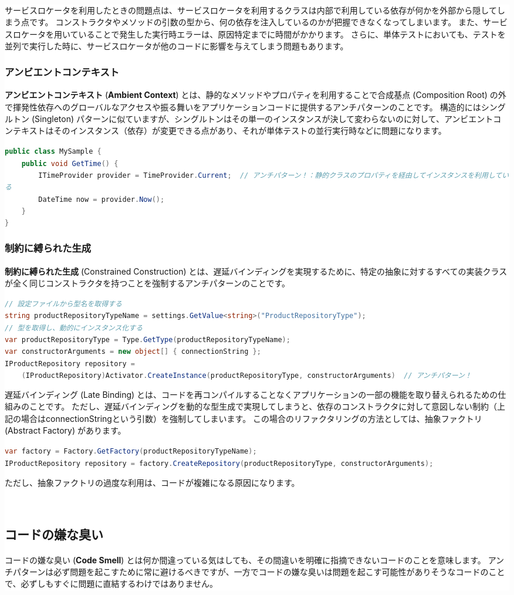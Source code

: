 サービスロケータを利用したときの問題点は、サービスロケータを利用するクラスは内部で利用している依存が何かを外部から隠してしまう点です。
コンストラクタやメソッドの引数の型から、何の依存を注入しているのかが把握できなくなってしまいます。
また、サービスロケータを用いていることで発生した実行時エラーは、原因特定までに時間がかかります。
さらに、単体テストにおいても、テストを並列で実行した時に、サービスロケータが他のコードに影響を与えてしまう問題もあります。

### アンビエントコンテキスト

**アンビエントコンテキスト** (**Ambient Context**) とは、静的なメソッドやプロパティを利用することで合成基点 (Composition Root) の外で揮発性依存へのグローバルなアクセスや振る舞いをアプリケーションコードに提供するアンチパターンのことです。
構造的にはシングルトン (Singleton) パターンに似ていますが、シングルトンはその単一のインスタンスが決して変わらないのに対して、アンビエントコンテキストはそのインスタンス（依存）が変更できる点があり、それが単体テストの並行実行時などに問題になります。

```csharp
public class MySample {
    public void GetTime() {
        ITimeProvider provider = TimeProvider.Current;  // アンチパターン！：静的クラスのプロパティを経由してインスタンスを利用している
        DateTime now = provider.Now();
    }
}
```

### 制約に縛られた生成

**制約に縛られた生成** (Constrained Construction) とは、遅延バインディングを実現するために、特定の抽象に対するすべての実装クラスが全く同じコンストラクタを持つことを強制するアンチパターンのことです。

```csharp
// 設定ファイルから型名を取得する
string productRepositoryTypeName = settings.GetValue<string>("ProductRepositoryType");
// 型を取得し、動的にインスタンス化する
var productRepositoryType = Type.GetType(productRepositoryTypeName);
var constructorArguments = new object[] { connectionString };
IProductRepository repository =
    (IProductRepository)Activator.CreateInstance(productRepositoryType, constructorArguments)  // アンチパターン！
```

遅延バインディング (Late Binding) とは、コードを再コンパイルすることなくアプリケーションの一部の機能を取り替えられるための仕組みのことです。
ただし、遅延バインディングを動的な型生成で実現してしまうと、依存のコンストラクタに対して意図しない制約（上記の場合はconnectionStringという引数）を強制してしまいます。
この場合のリファクタリングの方法としては、抽象ファクトリ (Abstract Factory) があります。

```csharp
var factory = Factory.GetFactory(productRepositoryTypeName);
IProductRepository repository = factory.CreateRepository(productRepositoryType, constructorArguments);
```

ただし、抽象ファクトリの過度な利用は、コードが複雑になる原因になります。


<br>

## コードの嫌な臭い

コードの嫌な臭い (**Code Smell**) とは何か間違っている気はしても、その間違いを明確に指摘できないコードのことを意味します。
アンチパターンは必ず問題を起こすために常に避けるべきですが、一方でコードの嫌な臭いは問題を起こす可能性がありそうなコードのことで、必ずしもすぐに問題に直結するわけではありません。
